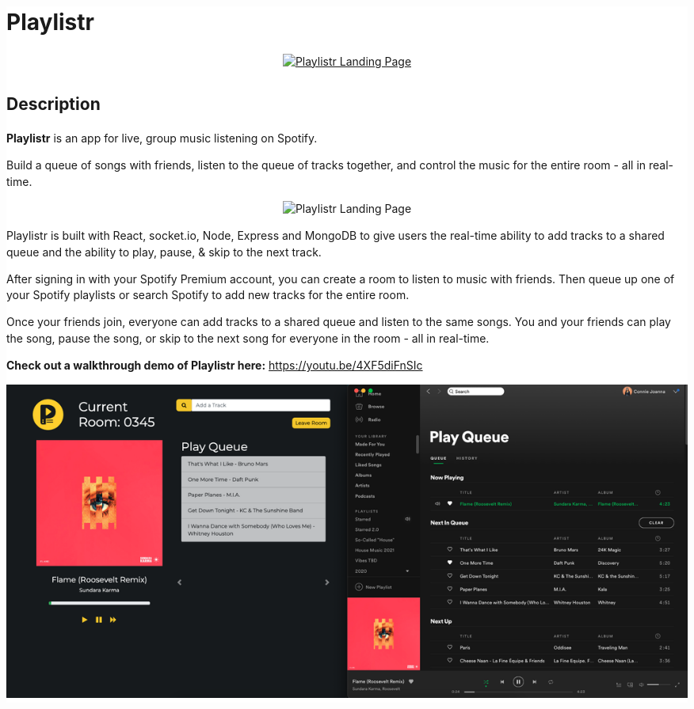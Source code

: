 # Playlistr

<div align="center">
    <a href="https://playlistr-io.herokuapp.com" target="_blank">
    <img src="./readme/playlistr-landing.png" alt="Playlistr Landing Page" width="80%" />
    </a>
</div>

## Description

**Playlistr** is an app for live, group music listening on Spotify. 

Build a queue of songs with friends, listen to the queue of tracks together, and control the music for the entire room - all in real-time.


<div align="center">
    <img src="./readme/playlistr-demo-gif.gif" alt="Playlistr Landing Page" width="80%" />
    </a>
</div>

Playlistr is built with React, socket.io, Node, Express and MongoDB to give users the real-time ability to add tracks to a shared queue and the ability to play, pause, & skip to the next track.

After signing in with your Spotify Premium account, you can create a room to listen to music with friends. Then queue up one of your Spotify playlists or search Spotify to add new tracks for the entire room. 

Once your friends join, everyone can add tracks to a shared queue and listen to the same songs. You and your friends can play the song, pause the song, or skip to the next song for everyone in the room - all in real-time.

**Check out a walkthrough demo of Playlistr here:** https://youtu.be/4XF5diFnSIc

<div align="center">
  <a href="https://www.youtube.com/watch?v=4XF5diFnSIc">
    <img src="./readme/playlistr-screenshot.png" alt="Screenshot of Playlistr UI functionality">
  </a>
</div>
